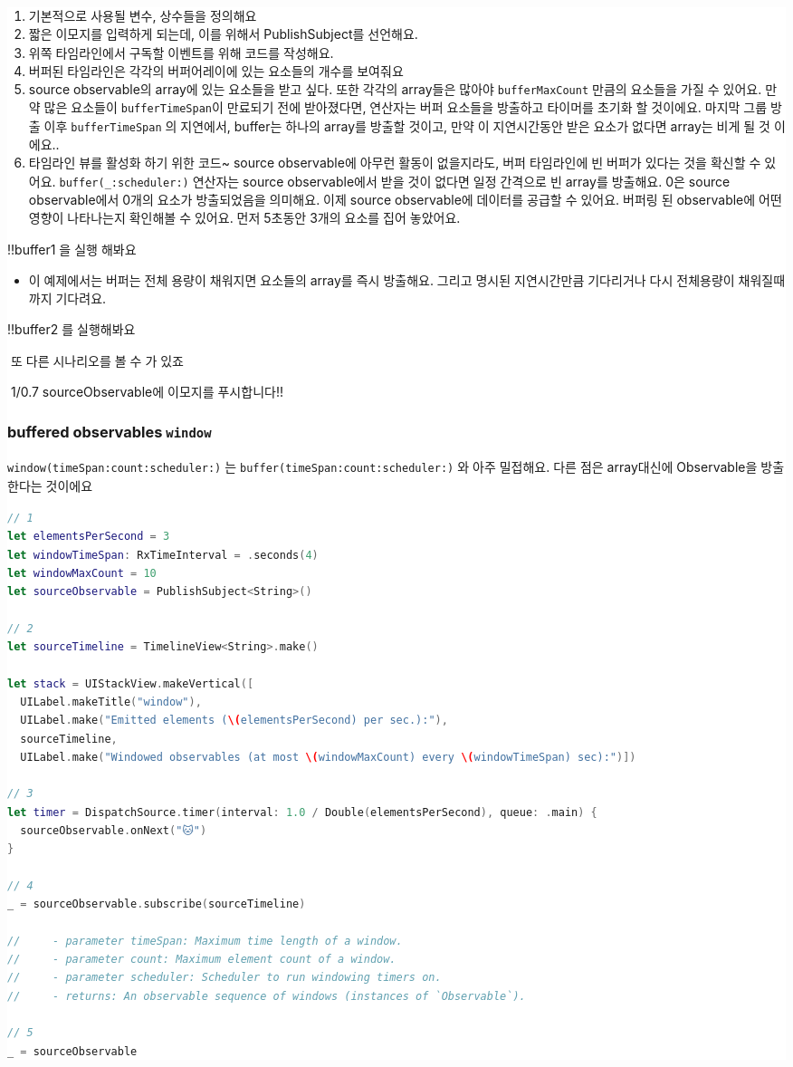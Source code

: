    1. 기본적으로 사용될 변수, 상수들을 정의해요
   2. 짧은 이모지를 입력하게 되는데, 이를 위해서 PublishSubject를 선언해요.
   3. 위쪽 타임라인에서 구독할 이벤트를 위해 코드를 작성해요.
   4. 버퍼된 타임라인은 각각의 버퍼어레이에 있는 요소들의 개수를 보여줘요
   5. source observable의 array에 있는 요소들을 받고 싶다. 또한 각각의 array들은 많아야 `bufferMaxCount` 만큼의 요소들을 가질 수 있어요. 만약 많은 요소들이 `bufferTimeSpan`이 만료되기 전에 받아졌다면, 연산자는 버퍼 요소들을 방출하고 타이머를 초기화 할 것이에요. 마지막 그룹 방출 이후 `bufferTimeSpan` 의 지연에서, buffer는 하나의 array를 방출할 것이고, 만약 이 지연시간동안 받은 요소가 없다면 array는 비게 될 것 이에요..
   6. 타임라인 뷰를 활성화 하기 위한 코드~
      source observable에 아무런 활동이 없을지라도, 버퍼 타임라인에 빈 버퍼가 있다는 것을 확신할 수 있어요.
      `buffer(_:scheduler:)` 연산자는 source observable에서 받을 것이 없다면 일정 간격으로 빈 array를 방출해요. 
      0은 source observable에서 0개의 요소가 방출되었음을 의미해요.
      이제 source observable에 데이터를 공급할 수 있어요. 버퍼링 된 observable에 어떤 영향이 나타나는지 확인해볼 수 있어요. 먼저 5초동안 3개의 요소를 집어 놓았어요.

   

   ‼️buffer1 을 실행 해봐요

   - 이 예제에서는 버퍼는 전체 용량이 채워지면 요소들의 array를 즉시 방출해요. 그리고 명시된 지연시간만큼 기다리거나 다시 전체용량이 채워질때까지 기다려요.

   

   ‼️buffer2 를 실행해봐요

   ​	또 다른 시나리오를 볼 수 가 있죠

   ​	1/0.7 sourceObservable에 이모지를 푸시합니다!!

   

   

   ### buffered observables `window`

   `window(timeSpan:count:scheduler:)` 는 `buffer(timeSpan:count:scheduler:)` 와 아주 밀접해요.
   다른 점은 array대신에 Observable을 방출한다는 것이에요

   

   ~~~swift
   // 1
   let elementsPerSecond = 3
   let windowTimeSpan: RxTimeInterval = .seconds(4)
   let windowMaxCount = 10
   let sourceObservable = PublishSubject<String>()
   
   // 2
   let sourceTimeline = TimelineView<String>.make()
   
   let stack = UIStackView.makeVertical([
     UILabel.makeTitle("window"),
     UILabel.make("Emitted elements (\(elementsPerSecond) per sec.):"),
     sourceTimeline,
     UILabel.make("Windowed observables (at most \(windowMaxCount) every \(windowTimeSpan) sec):")])
   
   // 3
   let timer = DispatchSource.timer(interval: 1.0 / Double(elementsPerSecond), queue: .main) {
     sourceObservable.onNext("🐱")
   }
   
   // 4
   _ = sourceObservable.subscribe(sourceTimeline)
   
   //     - parameter timeSpan: Maximum time length of a window.
   //     - parameter count: Maximum element count of a window.
   //     - parameter scheduler: Scheduler to run windowing timers on.
   //     - returns: An observable sequence of windows (instances of `Observable`).
   
   // 5
   _ = sourceObservable
   ~~~